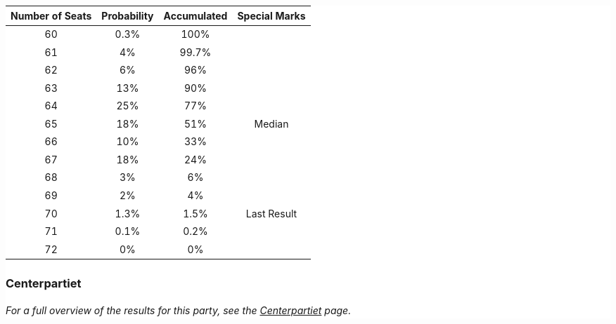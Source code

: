 | Number of Seats | Probability | Accumulated | Special Marks |
|:---------------:|:-----------:|:-----------:|:-------------:|
| 60 | 0.3% | 100% |  |
| 61 | 4% | 99.7% |  |
| 62 | 6% | 96% |  |
| 63 | 13% | 90% |  |
| 64 | 25% | 77% |  |
| 65 | 18% | 51% | Median |
| 66 | 10% | 33% |  |
| 67 | 18% | 24% |  |
| 68 | 3% | 6% |  |
| 69 | 2% | 4% |  |
| 70 | 1.3% | 1.5% | Last Result |
| 71 | 0.1% | 0.2% |  |
| 72 | 0% | 0% |  |

### Centerpartiet

*For a full overview of the results for this party, see the [Centerpartiet](party-centerpartiet.html) page.*
